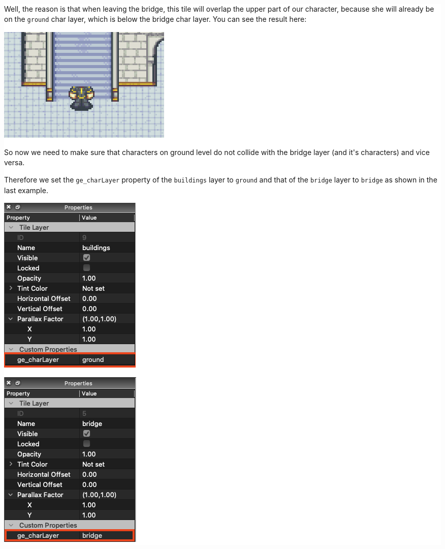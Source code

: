 Well, the reason is that when leaving the bridge, this tile will overlap the upper part of our character, because she will already be on the `ground` char layer, which is below the bridge char layer. You can see the result here:

![Bridge example stairs overlap](../../src/assets/img/char-layers-stairs-overlap.png)

So now we need to make sure that characters on ground level do not collide with the bridge layer (and it's characters) and vice versa.

Therefore we set the `ge_charLayer` property of the `buildings` layer to `ground` and that of the `bridge` layer to `bridge` as shown in the last example.

![Bridge example ground layer ge_charLayer property](../../src/assets/img/char-layers-bridge-ground-prop.png)

![Bridge example bridge layer ge_charLayer property](../../src/assets/img/char-layers-bridge-bridge-prop.png)
